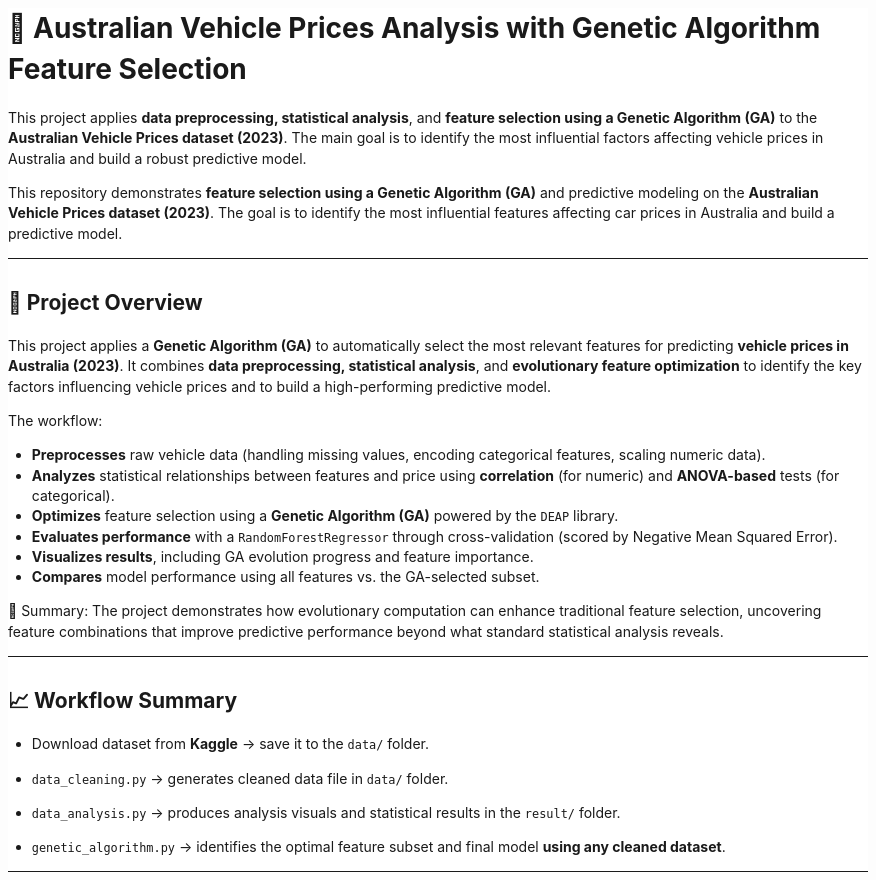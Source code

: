 # 🚗 Australian Vehicle Prices Analysis with Genetic Algorithm Feature Selection

This project applies **data preprocessing, statistical analysis**, and **feature selection using a Genetic Algorithm (GA)** to the **Australian Vehicle Prices dataset (2023)**.
The main goal is to identify the most influential factors affecting vehicle prices in Australia and build a robust predictive model.

This repository demonstrates **feature selection using a Genetic Algorithm (GA)** and predictive modeling on the **Australian Vehicle Prices dataset (2023)**. The goal is to identify the most influential features affecting car prices in Australia and build a predictive model.

---

## 📌 Project Overview

This project applies a **Genetic Algorithm (GA)** to automatically select the most relevant features for predicting **vehicle prices in Australia (2023)**.
It combines **data preprocessing, statistical analysis**, and **evolutionary feature optimization** to identify the key factors influencing vehicle prices and to build a high-performing predictive model.


The workflow:
- **Preprocesses** raw vehicle data (handling missing values, encoding categorical features, scaling numeric data).
- **Analyzes** statistical relationships between features and price using **correlation** (for numeric) and **ANOVA-based** tests (for categorical).
- **Optimizes** feature selection using a **Genetic Algorithm (GA)** powered by the `DEAP` library.
- **Evaluates performance** with a `RandomForestRegressor` through cross-validation (scored by Negative Mean Squared Error).
- **Visualizes results**, including GA evolution progress and feature importance.
- **Compares** model performance using all features vs. the GA-selected subset.


🧠 Summary:
The project demonstrates how evolutionary computation can enhance traditional feature selection, uncovering feature combinations that improve predictive performance beyond what standard statistical analysis reveals.

---

## 📈 Workflow Summary

- Download dataset from **Kaggle** → save it to the `data/` folder.

- `data_cleaning.py` → generates cleaned data file in `data/` folder.

- `data_analysis.py` → produces analysis visuals and statistical results in the `result/` folder.

- `genetic_algorithm.py` → identifies the optimal feature subset and final model **using any cleaned dataset**.

---
